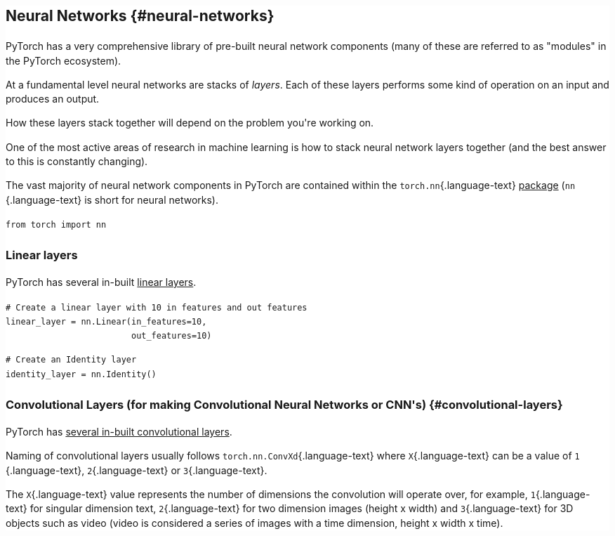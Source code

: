 Neural Networks {#neural-networks}
---------------

PyTorch has a very comprehensive library of pre-built neural network
components (many of these are referred to as \"modules\" in the PyTorch
ecosystem).

At a fundamental level neural networks are stacks of *layers*. Each of
these layers performs some kind of operation on an input and produces an
output.

How these layers stack together will depend on the problem you\'re
working on.

One of the most active areas of research in machine learning is how to
stack neural network layers together (and the best answer to this is
constantly changing).

The vast majority of neural network components in PyTorch are contained
within the `torch.nn`{.language-text}
[package](https://pytorch.org/docs/stable/nn.html) (`nn`{.language-text}
is short for neural networks).

``` 
from torch import nn
```

### Linear layers

PyTorch has several in-built [linear
layers](https://pytorch.org/docs/stable/nn.html#linear-layers).

``` 
# Create a linear layer with 10 in features and out features
linear_layer = nn.Linear(in_features=10,
                         out_features=10)
```

``` 
# Create an Identity layer
identity_layer = nn.Identity()
```

### Convolutional Layers (for making Convolutional Neural Networks or CNN\'s) {#convolutional-layers}

PyTorch has [several in-built convolutional
layers](https://pytorch.org/docs/stable/nn.html#convolution-layers).

Naming of convolutional layers usually follows
`torch.nn.ConvXd`{.language-text} where `X`{.language-text} can be a
value of `1`{.language-text}, `2`{.language-text} or
`3`{.language-text}.

The `X`{.language-text} value represents the number of dimensions the
convolution will operate over, for example, `1`{.language-text} for
singular dimension text, `2`{.language-text} for two dimension images
(height x width) and `3`{.language-text} for 3D objects such as video
(video is considered a series of images with a time dimension, height x
width x time).
